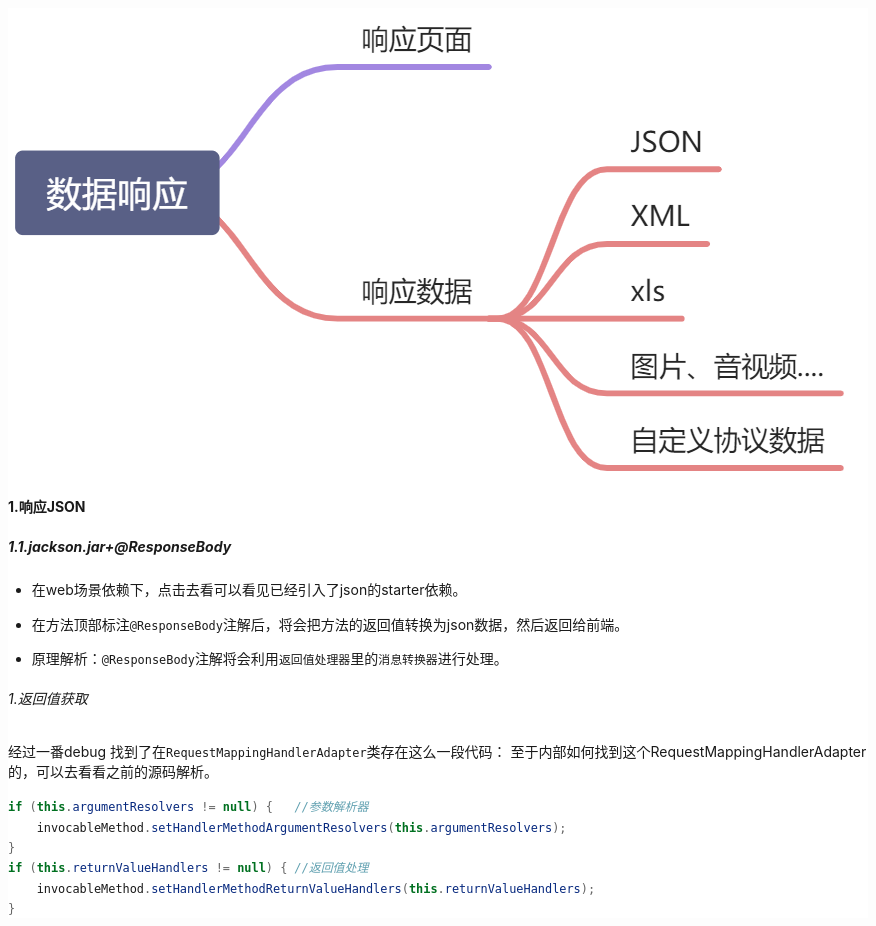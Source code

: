 ![数据响应与内容协商](springboot.assets/数据响应与内容协商.jpg)

#### 1.响应JSON

##### 1.1.jackson.jar+@ResponseBody

- 在web场景依赖下，点击去看可以看见已经引入了json的starter依赖。

- 在方法顶部标注`@ResponseBody`注解后，将会把方法的返回值转换为json数据，然后返回给前端。

- 原理解析：`@ResponseBody`注解将会利用`返回值处理器`里的`消息转换器`进行处理。

  

###### 1.返回值获取

经过一番debug
找到了在`RequestMappingHandlerAdapter`类存在这么一段代码：
至于内部如何找到这个RequestMappingHandlerAdapter的，可以去看看之前的源码解析。

```java
if (this.argumentResolvers != null) {	//参数解析器
    invocableMethod.setHandlerMethodArgumentResolvers(this.argumentResolvers);
}
if (this.returnValueHandlers != null) {	//返回值处理
    invocableMethod.setHandlerMethodReturnValueHandlers(this.returnValueHandlers);
}
```
